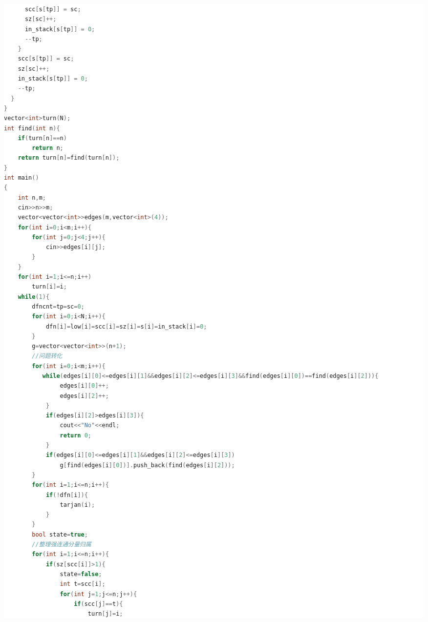 ```c++
      scc[s[tp]] = sc;
      sz[sc]++;
      in_stack[s[tp]] = 0;
      --tp;
    }
    scc[s[tp]] = sc;
    sz[sc]++;
    in_stack[s[tp]] = 0;
    --tp;
  }
}
vector<int>turn(N);
int find(int n){
    if(turn[n]==n)
        return n;
    return turn[n]=find(turn[n]);
}
int main()
{
    int n,m;
    cin>>n>>m;
    vector<vector<int>>edges(m,vector<int>(4));
    for(int i=0;i<m;i++){
        for(int j=0;j<4;j++){
            cin>>edges[i][j];
        }
    }
    for(int i=1;i<=n;i++)
        turn[i]=i;
    while(1){
        dfncnt=tp=sc=0;
        for(int i=0;i<N;i++){
            dfn[i]=low[i]=scc[i]=sz[i]=s[i]=in_stack[i]=0;
        }
        g=vector<vector<int>>(n+1);
        //问题转化
        for(int i=0;i<m;i++){
           while(edges[i][0]<=edges[i][1]&&edges[i][2]<=edges[i][3]&&find(edges[i][0])==find(edges[i][2])){
                edges[i][0]++;
                edges[i][2]++;
            }
            if(edges[i][2]>edges[i][3]){
                cout<<"No"<<endl;
                return 0;
            }
            if(edges[i][0]<=edges[i][1]&&edges[i][2]<=edges[i][3])
                g[find(edges[i][0])].push_back(find(edges[i][2]));
        }
        for(int i=1;i<=n;i++){
            if(!dfn[i]){
                tarjan(i);
            }
        }
        bool state=true;
        //整理强连通分量归属
        for(int i=1;i<=n;i++){
            if(sz[scc[i]]>1){
                state=false;
                int t=scc[i];
                for(int j=1;j<=n;j++){
                    if(scc[j]==t){
                        turn[j]=i;
```